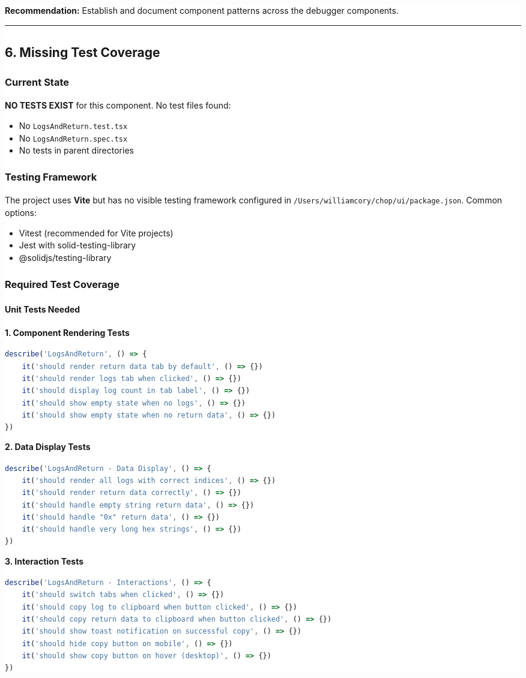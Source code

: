 **Recommendation:** Establish and document component patterns across the debugger components.

---

## 6. Missing Test Coverage

### Current State
**NO TESTS EXIST** for this component. No test files found:
- No `LogsAndReturn.test.tsx`
- No `LogsAndReturn.spec.tsx`
- No tests in parent directories

### Testing Framework
The project uses **Vite** but has no visible testing framework configured in `/Users/williamcory/chop/ui/package.json`. Common options:
- Vitest (recommended for Vite projects)
- Jest with solid-testing-library
- @solidjs/testing-library

### Required Test Coverage

#### Unit Tests Needed

**1. Component Rendering Tests**
```typescript
describe('LogsAndReturn', () => {
    it('should render return data tab by default', () => {})
    it('should render logs tab when clicked', () => {})
    it('should display log count in tab label', () => {})
    it('should show empty state when no logs', () => {})
    it('should show empty state when no return data', () => {})
})
```

**2. Data Display Tests**
```typescript
describe('LogsAndReturn - Data Display', () => {
    it('should render all logs with correct indices', () => {})
    it('should render return data correctly', () => {})
    it('should handle empty string return data', () => {})
    it('should handle "0x" return data', () => {})
    it('should handle very long hex strings', () => {})
})
```

**3. Interaction Tests**
```typescript
describe('LogsAndReturn - Interactions', () => {
    it('should switch tabs when clicked', () => {})
    it('should copy log to clipboard when button clicked', () => {})
    it('should copy return data to clipboard when button clicked', () => {})
    it('should show toast notification on successful copy', () => {})
    it('should hide copy button on mobile', () => {})
    it('should show copy button on hover (desktop)', () => {})
})
```
